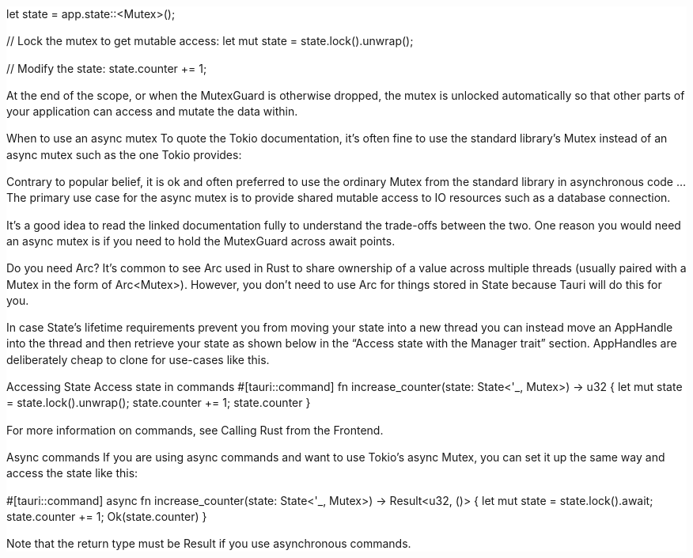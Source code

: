 let state = app.state::<Mutex<AppState>>();

// Lock the mutex to get mutable access:
let mut state = state.lock().unwrap();

// Modify the state:
state.counter += 1;

At the end of the scope, or when the MutexGuard is otherwise dropped, the mutex is unlocked automatically so that other parts of your application can access and mutate the data within.

When to use an async mutex
To quote the Tokio documentation, it’s often fine to use the standard library’s Mutex instead of an async mutex such as the one Tokio provides:

Contrary to popular belief, it is ok and often preferred to use the ordinary Mutex from the standard library in asynchronous code … The primary use case for the async mutex is to provide shared mutable access to IO resources such as a database connection.

It’s a good idea to read the linked documentation fully to understand the trade-offs between the two. One reason you would need an async mutex is if you need to hold the MutexGuard across await points.

Do you need Arc?
It’s common to see Arc used in Rust to share ownership of a value across multiple threads (usually paired with a Mutex in the form of Arc<Mutex<T>>). However, you don’t need to use Arc for things stored in State because Tauri will do this for you.

In case State’s lifetime requirements prevent you from moving your state into a new thread you can instead move an AppHandle into the thread and then retrieve your state as shown below in the “Access state with the Manager trait” section. AppHandles are deliberately cheap to clone for use-cases like this.

Accessing State
Access state in commands
#[tauri::command]
fn increase_counter(state: State<'_, Mutex<AppState>>) -> u32 {
  let mut state = state.lock().unwrap();
  state.counter += 1;
  state.counter
}

For more information on commands, see Calling Rust from the Frontend.

Async commands
If you are using async commands and want to use Tokio’s async Mutex, you can set it up the same way and access the state like this:

#[tauri::command]
async fn increase_counter(state: State<'_, Mutex<AppState>>) -> Result<u32, ()> {
  let mut state = state.lock().await;
  state.counter += 1;
  Ok(state.counter)
}

Note that the return type must be Result if you use asynchronous commands.

